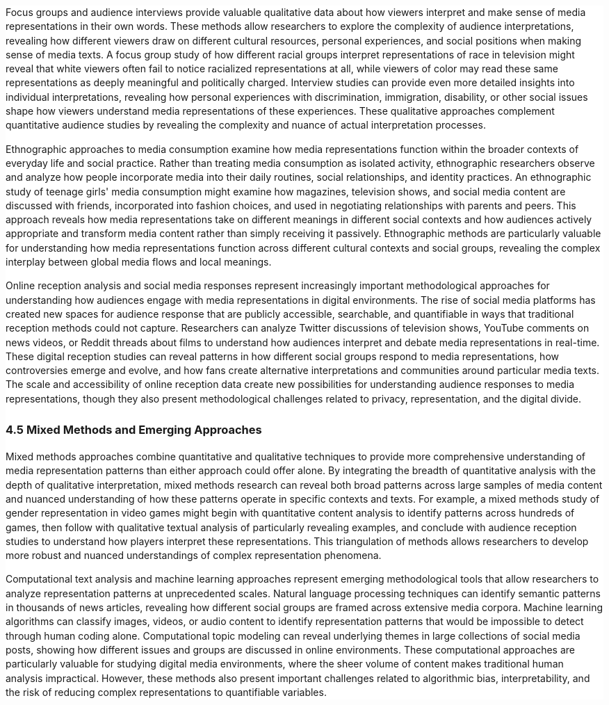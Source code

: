Focus groups and audience interviews provide valuable qualitative data about how viewers interpret and make sense of media representations in their own words. These methods allow researchers to explore the complexity of audience interpretations, revealing how different viewers draw on different cultural resources, personal experiences, and social positions when making sense of media texts. A focus group study of how different racial groups interpret representations of race in television might reveal that white viewers often fail to notice racialized representations at all, while viewers of color may read these same representations as deeply meaningful and politically charged. Interview studies can provide even more detailed insights into individual interpretations, revealing how personal experiences with discrimination, immigration, disability, or other social issues shape how viewers understand media representations of these experiences. These qualitative approaches complement quantitative audience studies by revealing the complexity and nuance of actual interpretation processes.

Ethnographic approaches to media consumption examine how media representations function within the broader contexts of everyday life and social practice. Rather than treating media consumption as isolated activity, ethnographic researchers observe and analyze how people incorporate media into their daily routines, social relationships, and identity practices. An ethnographic study of teenage girls' media consumption might examine how magazines, television shows, and social media content are discussed with friends, incorporated into fashion choices, and used in negotiating relationships with parents and peers. This approach reveals how media representations take on different meanings in different social contexts and how audiences actively appropriate and transform media content rather than simply receiving it passively. Ethnographic methods are particularly valuable for understanding how media representations function across different cultural contexts and social groups, revealing the complex interplay between global media flows and local meanings.

Online reception analysis and social media responses represent increasingly important methodological approaches for understanding how audiences engage with media representations in digital environments. The rise of social media platforms has created new spaces for audience response that are publicly accessible, searchable, and quantifiable in ways that traditional reception methods could not capture. Researchers can analyze Twitter discussions of television shows, YouTube comments on news videos, or Reddit threads about films to understand how audiences interpret and debate media representations in real-time. These digital reception studies can reveal patterns in how different social groups respond to media representations, how controversies emerge and evolve, and how fans create alternative interpretations and communities around particular media texts. The scale and accessibility of online reception data create new possibilities for understanding audience responses to media representations, though they also present methodological challenges related to privacy, representation, and the digital divide.

### 4.5 Mixed Methods and Emerging Approaches

Mixed methods approaches combine quantitative and qualitative techniques to provide more comprehensive understanding of media representation patterns than either approach could offer alone. By integrating the breadth of quantitative analysis with the depth of qualitative interpretation, mixed methods research can reveal both broad patterns across large samples of media content and nuanced understanding of how these patterns operate in specific contexts and texts. For example, a mixed methods study of gender representation in video games might begin with quantitative content analysis to identify patterns across hundreds of games, then follow with qualitative textual analysis of particularly revealing examples, and conclude with audience reception studies to understand how players interpret these representations. This triangulation of methods allows researchers to develop more robust and nuanced understandings of complex representation phenomena.

Computational text analysis and machine learning approaches represent emerging methodological tools that allow researchers to analyze representation patterns at unprecedented scales. Natural language processing techniques can identify semantic patterns in thousands of news articles, revealing how different social groups are framed across extensive media corpora. Machine learning algorithms can classify images, videos, or audio content to identify representation patterns that would be impossible to detect through human coding alone. Computational topic modeling can reveal underlying themes in large collections of social media posts, showing how different issues and groups are discussed in online environments. These computational approaches are particularly valuable for studying digital media environments, where the sheer volume of content makes traditional human analysis impractical. However, these methods also present important challenges related to algorithmic bias, interpretability, and the risk of reducing complex representations to quantifiable variables.

